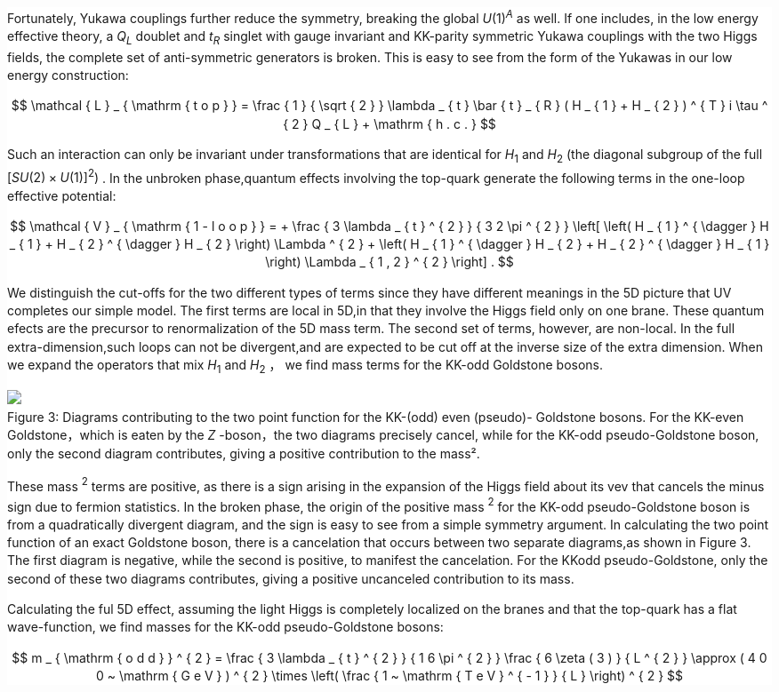 Fortunately, Yukawa couplings further reduce the symmetry, breaking the global $U ( 1 ) ^ { A }$ as well. If one includes, in the low energy effective theory, a $Q _ { L }$ doublet and $t _ { R }$ singlet with gauge invariant and KK-parity symmetric Yukawa couplings with the two Higgs fields, the complete set of anti-symmetric generators is broken. This is easy to see from the form of the Yukawas in our low energy construction:

$$
\mathcal { L } _ { \mathrm { t o p } } = \frac { 1 } { \sqrt { 2 } } \lambda _ { t } \bar { t } _ { R } ( H _ { 1 } + H _ { 2 } ) ^ { T } i \tau ^ { 2 } Q _ { L } + \mathrm { h . c . }
$$

Such an interaction can only be invariant under transformations that are identical for $H _ { 1 }$ and $H _ { 2 }$ (the diagonal subgroup of the full $[ S U ( 2 ) \times U ( 1 ) ] ^ { 2 } )$ . In the unbroken phase,quantum effects involving the top-quark generate the following terms in the one-loop effective potential:

$$
\mathcal { V } _ { \mathrm { 1 - l o o p } } = + \frac { 3 \lambda _ { t } ^ { 2 } } { 3 2 \pi ^ { 2 } } \left[ \left( H _ { 1 } ^ { \dagger } H _ { 1 } + H _ { 2 } ^ { \dagger } H _ { 2 } \right) \Lambda ^ { 2 } + \left( H _ { 1 } ^ { \dagger } H _ { 2 } + H _ { 2 } ^ { \dagger } H _ { 1 } \right) \Lambda _ { 1 , 2 } ^ { 2 } \right] .
$$

We distinguish the cut-offs for the two different types of terms since they have different meanings in the 5D picture that UV completes our simple model. The first terms are local in 5D,in that they involve the Higgs field only on one brane. These quantum efects are the precursor to renormalization of the 5D mass term. The second set of terms, however, are non-local. In the full extra-dimension,such loops can not be divergent,and are expected to be cut off at the inverse size of the extra dimension. When we expand the operators that mix $H _ { 1 }$ and $H _ { 2 }$ ， we find mass terms for the KK-odd Goldstone bosons.

![](images/dd1fec5142538530cc5661bef8a91102e07b032356025ed245bd4eef9e299b22.jpg)  
Figure 3: Diagrams contributing to the two point function for the KK-(odd) even (pseudo)- Goldstone bosons. For the KK-even Goldstone，which is eaten by the $Z$ -boson，the two diagrams precisely cancel, while for the KK-odd pseudo-Goldstone boson, only the second diagram contributes, giving a positive contribution to the mass².

These mass $^ 2$ terms are positive, as there is a sign arising in the expansion of the Higgs field about its vev that cancels the minus sign due to fermion statistics. In the broken phase, the origin of the positive mass $^ 2$ for the KK-odd pseudo-Goldstone boson is from a quadratically divergent diagram, and the sign is easy to see from a simple symmetry argument. In calculating the two point function of an exact Goldstone boson, there is a cancelation that occurs between two separate diagrams,as shown in Figure 3. The first diagram is negative, while the second is positive, to manifest the cancelation. For the KKodd pseudo-Goldstone, only the second of these two diagrams contributes, giving a positive uncanceled contribution to its mass.

Calculating the ful 5D effect, assuming the light Higgs is completely localized on the branes and that the top-quark has a flat wave-function, we find masses for the KK-odd pseudo-Goldstone bosons:

$$
m _ { \mathrm { o d d } } ^ { 2 } = \frac { 3 \lambda _ { t } ^ { 2 } } { 1 6 \pi ^ { 2 } } \frac { 6 \zeta ( 3 ) } { L ^ { 2 } } \approx ( 4 0 0 ~ \mathrm { G e V } ) ^ { 2 } \times \left( \frac { 1 ~ \mathrm { T e V } ^ { - 1 } } { L } \right) ^ { 2 }
$$
